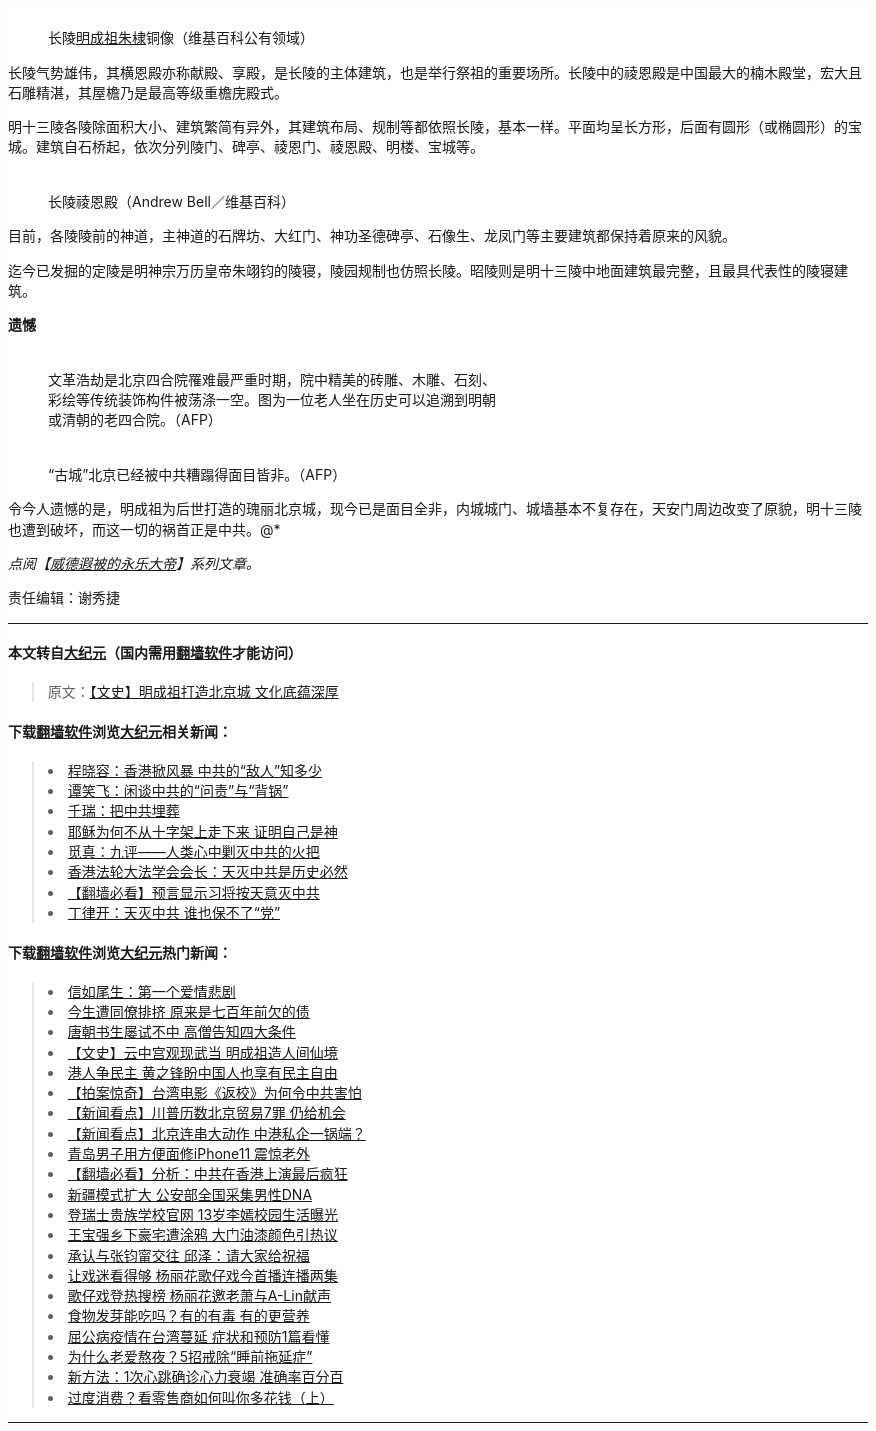 <figure id="attachment_8028320" style="width: 300px" class="wp-caption aligncenter"><a href="http://i.epochtimes.com/assets/uploads/2016/06/1606230544351456.jpg"><img class="wp-image-8028320" src="http://i.epochtimes.com/assets/uploads/2016/06/1606230544351456-600x860.jpg" alt="" width="300" b="430" /></a><figcaption class="wp-caption-text">长陵<a href="https://github.com/asdfghy6/djy/blob/master/gb/tag/%E6%98%8E%E6%88%90%E7%A5%96.md">明成祖</a><a href="https://github.com/asdfghy6/djy/blob/master/gb/tag/%E6%9C%B1%E6%A3%A3.md">朱棣</a>铜像（维基百科公有领域）</figcaption></figure>
<p>长陵气势雄伟，其横恩殿亦称献殿、享殿，是长陵的主体建筑，也是举行祭祖的重要场所。长陵中的祾恩殿是中国最大的楠木殿堂，宏大且石雕精湛，其屋檐乃是最高等级重檐庑殿式。</p>
<p>明十三陵各陵除面积大小、建筑繁简有异外，其建筑布局、规制等都依照长陵，基本一样。平面均呈长方形，后面有圆形（或椭圆形）的宝城。建筑自石桥起，依次分列陵门、碑亭、祾恩门、祾恩殿、明楼、宝城等。</p>
<figure id="attachment_8038656" style="width: 450px" class="wp-caption aligncenter"><a href="http://i.epochtimes.com/assets/uploads/2016/06/1606261049061456.jpg"><img class="wp-image-8038656" src="http://i.epochtimes.com/assets/uploads/2016/06/1606261049061456-600x400.jpg" alt="" width="450" b="300" /></a><figcaption class="wp-caption-text">长陵祾恩殿（Andrew Bell／维基百科）</figcaption></figure>
<p>目前，各陵陵前的神道，主神道的石牌坊、大红门、神功圣德碑亭、石像生、龙凤门等主要建筑都保持着原来的风貌。</p>
<p>迄今已发掘的定陵是明神宗万历皇帝朱翊钧的陵寝，陵园规制也仿照长陵。昭陵则是明十三陵中地面建筑最完整，且最具代表性的陵寝建筑。</p>
<p><strong>遗憾</strong></p>
<figure id="attachment_8038621" style="width: 450px" class="wp-caption aligncenter"><a href="http://i.epochtimes.com/assets/uploads/2016/06/1606261031561456.jpg"><img class="wp-image-8038621" src="http://i.epochtimes.com/assets/uploads/2016/06/1606261031561456-600x350.jpg" alt="" width="450" b="262" /></a><figcaption class="wp-caption-text">文革浩劫是北京四合院罹难最严重时期，院中精美的砖雕、木雕、石刻、彩绘等传统装饰构件被荡涤一空。图为一位老人坐在历史可以追溯到明朝或清朝的老四合院。（AFP）</figcaption></figure>
<figure id="attachment_8038620" style="width: 450px" class="wp-caption aligncenter"><a href="http://i.epochtimes.com/assets/uploads/2016/06/1606261031591456.jpg"><img class="wp-image-8038620" src="http://i.epochtimes.com/assets/uploads/2016/06/1606261031591456-600x396.jpg" alt="" width="450" b="297" /></a><figcaption class="wp-caption-text">“古城”北京已经被中共糟蹋得面目皆非。（AFP）</figcaption></figure>
<p>令今人遗憾的是，明成祖为后世打造的瑰丽北京城，现今已是面目全非，内城城门、城墙基本不复存在，天安门周边改变了原貌，明十三陵也遭到破坏，而这一切的祸首正是中共。@*</p>
<p><em>点阅【<a href="https://github.com/asdfghy6/djy/blob/master/gb/tag/%E5%A8%81%E5%BE%B7%E9%81%90%E8%A2%AB%E7%9A%84%E6%B0%B8%E4%B9%90%E5%A4%A7%E5%B8%9D.md">威德遐被的永乐大帝</a>】系列文章。</em></p>
<p>责任编辑：谢秀捷</p>
<hr>

#### 本文转自<a href="http://www.epochtimes.com">大纪元</a>（国内需用<a href="https://git.io/JesJV">翻墙软件</a>才能访问）
> 原文：<a href="http://www.epochtimes.com/gb/16/6/26/n8038118.htm">【文史】明成祖打造北京城 文化底蕴深厚</a>
#### 下载<a href="https://git.io/JesJV">翻墙软件</a>浏览<a href="http://www.epochtimes.com">大纪元</a>相关新闻：
> <li><a href="http://www.epochtimes.com/gb/19/9/15/n11522585.htm">程晓容：香港掀风暴 中共的“敌人”知多少</a></li>
> <li><a href="http://www.epochtimes.com/gb/19/9/16/n11523985.htm">谭笑飞：闲谈中共的“问责”与“背锅”</a></li>
> <li><a href="http://www.epochtimes.com/gb/19/8/18/n11461658.htm">千瑞：把中共埋葬</a></li>
> <li><a href="http://www.epochtimes.com/gb/19/7/13/n11383090.htm">耶稣为何不从十字架上走下来 证明自己是神</a></li>
> <li><a href="http://www.epochtimes.com/gb/16/11/21/n8512800.htm">觅真：九评——人类心中剿灭中共的火把</a></li>
> <li><a href="http://www.epochtimes.com/gb/16/5/13/n7893321.htm">香港法轮大法学会会长：天灭中共是历史必然</a></li>
> <li><a href="http://www.epochtimes.com/gb/16/5/9/n7876034.htm">【翻墙必看】预言显示习将按天意灭中共</a></li>
> <li><a href="http://www.epochtimes.com/gb/16/5/2/n7795592.htm">丁律开：天灭中共 谁也保不了“党”</a></li>

#### 下载<a href="https://git.io/JesJV">翻墙软件</a>浏览<a href="http://www.epochtimes.com">大纪元</a>热门新闻：
> <li><a href="http://www.epochtimes.com/gb/12/4/16/n3566971.htm">信如尾生：第一个爱情悲剧</a></li>
> <li><a href="http://www.epochtimes.com/gb/15/9/3/n4519621.htm">今生遭同僚排挤 原来是七百年前欠的债</a></li>
> <li><a href="http://www.epochtimes.com/gb/19/9/20/n11534314.htm">唐朝书生屡试不中 高僧告知四大条件</a></li>
> <li><a href="http://www.epochtimes.com/gb/16/7/1/n8056353.htm">【文史】云中宫观现武当 明成祖造人间仙境</a></li>
> <li><a href="http://www.epochtimes.com/gb/19/9/13/n11519193.htm">港人争民主 黄之锋盼中国人也享有民主自由</a></li>
> <li><a href="http://www.epochtimes.com/gb/19/9/24/n11542455.htm">【拍案惊奇】台湾电影《返校》为何令中共害怕</a></li>
> <li><a href="http://www.epochtimes.com/gb/19/9/25/n11546490.htm">【新闻看点】川普历数北京贸易7罪 仍给机会</a></li>
> <li><a href="http://www.epochtimes.com/gb/19/9/23/n11541250.htm">【新闻看点】北京连串大动作 中港私企一锅端？</a></li>
> <li><a href="http://www.epochtimes.com/gb/19/9/25/n11546708.htm">青岛男子用方便面修iPhone11 震惊老外</a></li>
> <li><a href="http://www.epochtimes.com/gb/19/9/25/n11545125.htm">【翻墙必看】分析：中共在香港上演最后疯狂</a></li>
> <li><a href="http://www.epochtimes.com/gb/19/9/25/n11546501.htm">新疆模式扩大 公安部全国采集男性DNA</a></li>
> <li><a href="http://www.epochtimes.com/gb/19/9/24/n11544222.htm">登瑞士贵族学校官网 13岁李嫣校园生活曝光</a></li>
> <li><a href="http://www.epochtimes.com/gb/19/9/24/n11544375.htm">王宝强乡下豪宅遭涂鸦 大门油漆颜色引热议</a></li>
> <li><a href="http://www.epochtimes.com/gb/19/9/25/n11545153.htm">承认与张钧甯交往 邱泽：请大家给祝福</a></li>
> <li><a href="http://www.epochtimes.com/gb/19/9/24/n11542872.htm">让戏迷看得够 杨丽花歌仔戏今首播连播两集</a></li>
> <li><a href="http://www.epochtimes.com/gb/19/9/25/n11545320.htm">歌仔戏登热搜榜 杨丽花邀老萧与A-Lin献声</a></li>
> <li><a href="http://www.epochtimes.com/gb/19/9/20/n11535463.htm">食物发芽能吃吗？有的有毒 有的更营养</a></li>
> <li><a href="http://www.epochtimes.com/gb/19/9/25/n11546404.htm">屈公病疫情在台湾蔓延 症状和预防1篇看懂</a></li>
> <li><a href="http://www.epochtimes.com/gb/19/9/24/n11544290.htm">为什么老爱熬夜？5招戒除“睡前拖延症”</a></li>
> <li><a href="http://www.epochtimes.com/gb/19/9/24/n11543313.htm">新方法：1次心跳确诊心力衰竭 准确率百分百</a></li>
> <li><a href="http://www.epochtimes.com/gb/19/9/19/n11531776.htm">过度消费？看零售商如何叫你多花钱（上）</a></li>
<hr>
